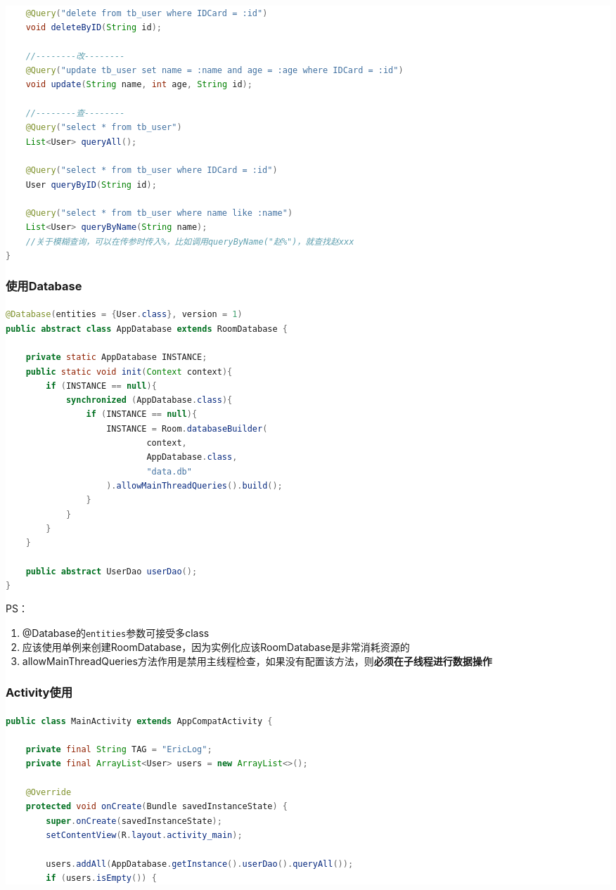```java
    @Query("delete from tb_user where IDCard = :id")
    void deleteByID(String id);

    //--------改--------
    @Query("update tb_user set name = :name and age = :age where IDCard = :id")
    void update(String name, int age, String id);

    //--------查--------
    @Query("select * from tb_user")
    List<User> queryAll();

    @Query("select * from tb_user where IDCard = :id")
    User queryByID(String id);

    @Query("select * from tb_user where name like :name")
    List<User> queryByName(String name);
    //关于模糊查询，可以在传参时传入%，比如调用queryByName("赵%")，就查找赵xxx
}
```

### 使用Database
```java
@Database(entities = {User.class}, version = 1)
public abstract class AppDatabase extends RoomDatabase {

    private static AppDatabase INSTANCE;
    public static void init(Context context){
        if (INSTANCE == null){
            synchronized (AppDatabase.class){
                if (INSTANCE == null){
                    INSTANCE = Room.databaseBuilder(
                            context,
                            AppDatabase.class,
                            "data.db"
                    ).allowMainThreadQueries().build();
                }
            }
        }
    }

    public abstract UserDao userDao();
}
```

PS：
1. @Database的`entities`参数可接受多class
2. 应该使用单例来创建RoomDatabase，因为实例化应该RoomDatabase是非常消耗资源的
3. allowMainThreadQueries方法作用是禁用主线程检查，如果没有配置该方法，则**必须在子线程进行数据操作**

### Activity使用
```java
public class MainActivity extends AppCompatActivity {

    private final String TAG = "EricLog";
    private final ArrayList<User> users = new ArrayList<>();

    @Override
    protected void onCreate(Bundle savedInstanceState) {
        super.onCreate(savedInstanceState);
        setContentView(R.layout.activity_main);

        users.addAll(AppDatabase.getInstance().userDao().queryAll());
        if (users.isEmpty()) {
```